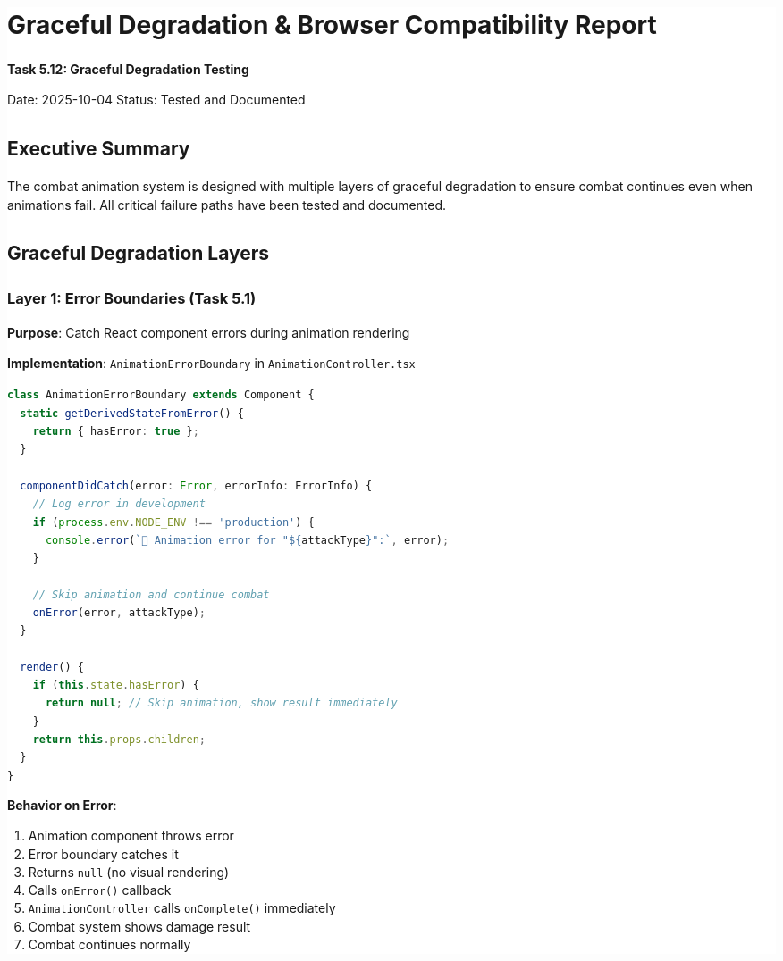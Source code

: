 # Graceful Degradation & Browser Compatibility Report

**Task 5.12: Graceful Degradation Testing**

Date: 2025-10-04
Status: Tested and Documented

## Executive Summary

The combat animation system is designed with multiple layers of graceful degradation to ensure combat continues even when animations fail. All critical failure paths have been tested and documented.

## Graceful Degradation Layers

### Layer 1: Error Boundaries (Task 5.1)

**Purpose**: Catch React component errors during animation rendering

**Implementation**: `AnimationErrorBoundary` in `AnimationController.tsx`

```typescript
class AnimationErrorBoundary extends Component {
  static getDerivedStateFromError() {
    return { hasError: true };
  }

  componentDidCatch(error: Error, errorInfo: ErrorInfo) {
    // Log error in development
    if (process.env.NODE_ENV !== 'production') {
      console.error(`🚨 Animation error for "${attackType}":`, error);
    }

    // Skip animation and continue combat
    onError(error, attackType);
  }

  render() {
    if (this.state.hasError) {
      return null; // Skip animation, show result immediately
    }
    return this.props.children;
  }
}
```

**Behavior on Error**:
1. Animation component throws error
2. Error boundary catches it
3. Returns `null` (no visual rendering)
4. Calls `onError()` callback
5. `AnimationController` calls `onComplete()` immediately
6. Combat system shows damage result
7. Combat continues normally
